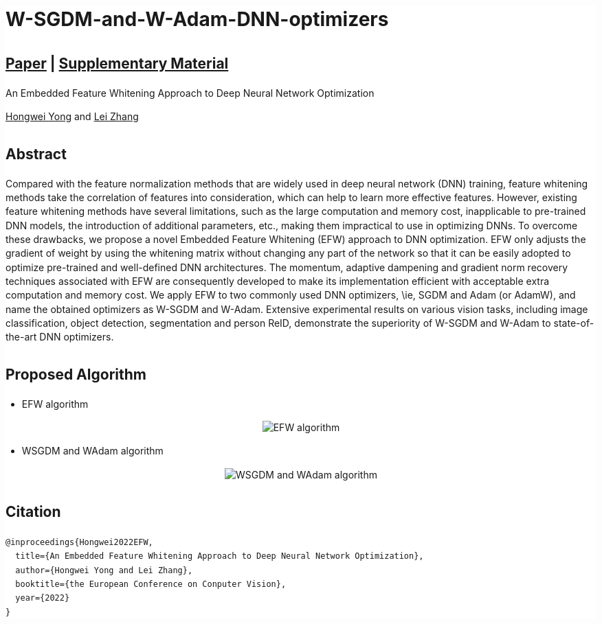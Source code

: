 # W-SGDM-and-W-Adam-DNN-optimizers
## [Paper](http://www4.comp.polyu.edu.hk/~cslzhang/paper/ECCV2022-EFW.pdf) | [Supplementary Material](http://www4.comp.polyu.edu.hk/~cslzhang/paper/ECCV2022-EFW-supp.pdf)
An Embedded Feature Whitening Approach to Deep Neural Network Optimization

[Hongwei Yong](https://sites.google.com/view/yonghongwei-homepage) and [Lei Zhang](https://www4.comp.polyu.edu.hk/~cslzhang/)

## Abstract 
Compared with the feature normalization methods that are widely used in deep neural network (DNN) training, feature whitening methods take the correlation of features into consideration, which can help to learn more effective features. However, existing feature whitening methods have several limitations, such as the large computation and memory cost, inapplicable to pre-trained DNN models, the introduction of additional parameters, etc., making them impractical to use in optimizing DNNs. To overcome these drawbacks, we propose a novel Embedded Feature Whitening (EFW) approach to DNN optimization. EFW only adjusts the gradient of weight by using the whitening matrix without changing any part of the network so that it can be easily adopted to optimize pre-trained and well-defined DNN architectures. The momentum, adaptive dampening and gradient norm recovery techniques associated with EFW are consequently developed to make its implementation efficient with acceptable extra computation and memory cost. We apply EFW to two commonly used DNN optimizers, \ie, SGDM and Adam (or AdamW), and name the obtained optimizers as W-SGDM and W-Adam. Extensive experimental results on various vision tasks, including image classification, object detection, segmentation and person ReID, demonstrate the superiority of W-SGDM and W-Adam to state-of-the-art DNN optimizers.

## Proposed Algorithm
* EFW algorithm 
<div  align="center"><img src="https://github.com/Yonghongwei/W-SGDM-and-W-Adam/blob/main/EFW_algorithm.png" height="75%" width="75%" alt="EFW algorithm"/></div>

* WSGDM and WAdam algorithm
<div  align="center"><img src="https://github.com/Yonghongwei/W-SGDM-and-W-Adam/blob/main/WSGDM_WAdam.png" height="75%" width="75%" alt="WSGDM and WAdam algorithm"/></div>

## Citation
    @inproceedings{Hongwei2022EFW,
      title={An Embedded Feature Whitening Approach to Deep Neural Network Optimization},
      author={Hongwei Yong and Lei Zhang},
      booktitle={the European Conference on Conputer Vision},
      year={2022}
    }

